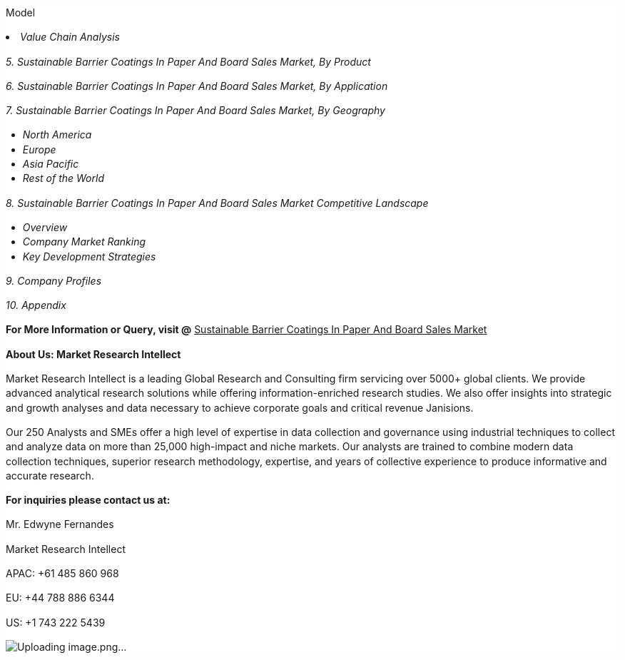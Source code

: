 Model</span></em></li><li><em><span class="">Value Chain Analysis</span></em></li></ul><p><em><span class="font-[700]">5. Sustainable Barrier Coatings In Paper And Board Sales Market, By Product</span></em></p><p><em><span class="font-[700]">6. Sustainable Barrier Coatings In Paper And Board Sales Market, By Application</span></em></p><p><em><span class="font-[700]">7. Sustainable Barrier Coatings In Paper And Board Sales Market, By Geography</span></em></p><ul><li><em><span class="">North America</span></em></li><li><em><span class="">Europe</span></em></li><li><em><span class="">Asia Pacific</span></em></li><li><em><span class="">Rest of the World</span></em></li></ul><p><em><span class="font-[700]">8. Sustainable Barrier Coatings In Paper And Board Sales Market Competitive Landscape</span></em></p><ul><li><em><span class="">Overview</span></em></li><li><em><span class="">Company Market Ranking</span></em></li><li><em><span class="">Key Development Strategies</span></em></li></ul><p><em><span class="font-[700]">9. Company Profiles</span></em></p><p><em><span class="font-[700]">10. Appendix</span></em></p><p><span class="font-[700]"><strong>For More Information or Query, visit&nbsp;@</strong>&nbsp;</span><span class="font-[700]"><a href="https://www.marketresearchintellect.com/product/global-sustainable-barrier-coatings-in-paper-and-board-sales-market/?utm_source=Linkedin&utm_medium=858" target="_blank" data-tracking-control-name="article-ssr-frontend-pulse_little-text-block" data-tracking-will-navigate="" data-test-link="">Sustainable Barrier Coatings In Paper And Board Sales Market</a></span></p><p><strong><span class="font-[700]">About Us: Market Research Intellect</span></strong></p><p><span class="">Market Research Intellect is a leading Global Research and Consulting firm servicing over 5000+ global clients. We provide advanced analytical research solutions while offering information-enriched research studies.&nbsp;</span>We also offer insights into strategic and growth analyses and data necessary to achieve corporate goals and critical revenue Janisions.</p><p><span class="">Our 250 Analysts and SMEs offer a high level of expertise in data collection and governance using industrial techniques to collect and analyze data on more than 25,000 high-impact and niche markets. Our analysts are trained to combine modern data collection techniques, superior research methodology, expertise, and years of collective experience to produce informative and accurate research.</span></p><p><strong>For inquiries please contact us at:</strong></p><p>Mr. Edwyne Fernandes</p><p>Market Research Intellect</p><p>APAC: +61 485 860 968</p><p>EU: +44 788 886 6344</p><p>US: +1 743 222 5439</p>
![Uploading image.png…]()
